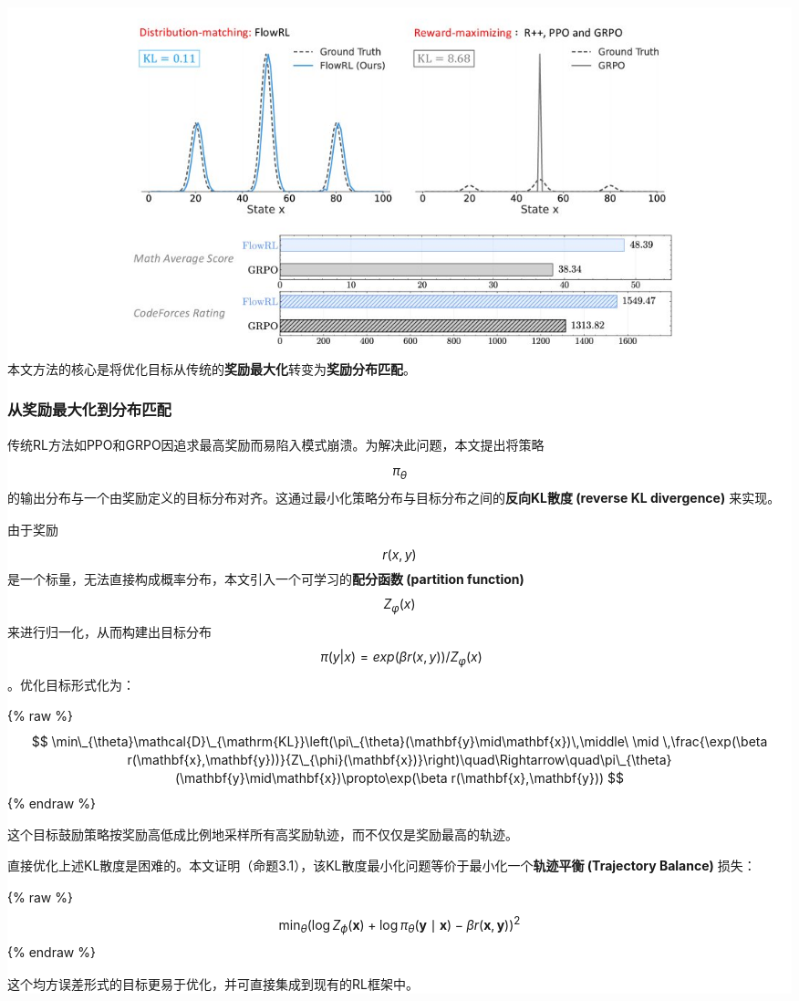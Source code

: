 <img src="/images/2509.15207v1/x1.jpg" alt="FlowRL的核心思想与传统方法的对比" style="width:85%; max-width:600px; margin:auto; display:block;">

本文方法的核心是将优化目标从传统的**奖励最大化**转变为**奖励分布匹配**。

### 从奖励最大化到分布匹配

传统RL方法如PPO和GRPO因追求最高奖励而易陷入模式崩溃。为解决此问题，本文提出将策略 $$π_θ$$ 的输出分布与一个由奖励定义的目标分布对齐。这通过最小化策略分布与目标分布之间的**反向KL散度 (reverse KL divergence)** 来实现。

由于奖励 $$r(x,y)$$ 是一个标量，无法直接构成概率分布，本文引入一个可学习的**配分函数 (partition function)** $$Z_φ(x)$$ 来进行归一化，从而构建出目标分布 $$~π(y|x) = exp(βr(x,y)) / Z_φ(x)$$。优化目标形式化为：


{% raw %}$$
\min\_{\theta}\mathcal{D}\_{\mathrm{KL}}\left(\pi\_{\theta}(\mathbf{y}\mid\mathbf{x})\,\middle\ \mid \,\frac{\exp(\beta r(\mathbf{x},\mathbf{y}))}{Z\_{\phi}(\mathbf{x})}\right)\quad\Rightarrow\quad\pi\_{\theta}(\mathbf{y}\mid\mathbf{x})\propto\exp(\beta r(\mathbf{x},\mathbf{y}))
$${% endraw %}


这个目标鼓励策略按奖励高低成比例地采样所有高奖励轨迹，而不仅仅是奖励最高的轨迹。

直接优化上述KL散度是困难的。本文证明（命题3.1），该KL散度最小化问题等价于最小化一个**轨迹平衡 (Trajectory Balance)** 损失：


{% raw %}$$
\min_{\theta}\left(\log Z_{\phi}(\mathbf{x})+\log\pi_{\theta}(\mathbf{y}\mid\mathbf{x})-\beta r(\mathbf{x},\mathbf{y})\right)^{2}
$${% endraw %}


这个均方误差形式的目标更易于优化，并可直接集成到现有的RL框架中。
